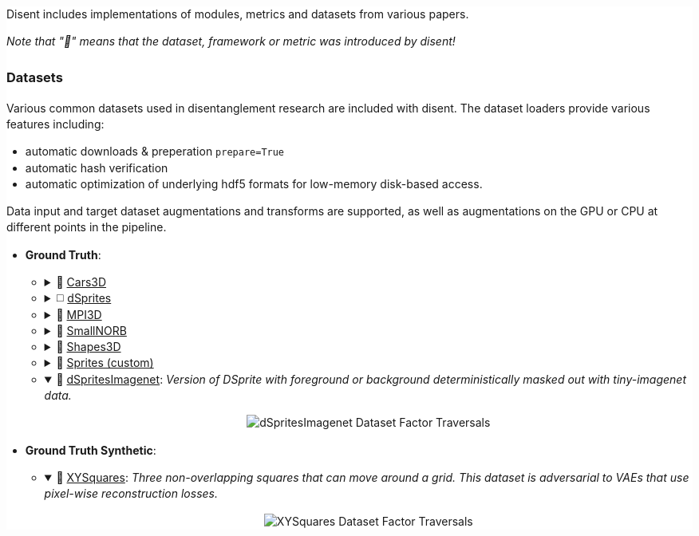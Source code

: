 Disent includes implementations of modules, metrics and
datasets from various papers.

_Note that "🧵" means that the dataset, framework or metric was introduced by disent!_

### Datasets

Various common datasets used in disentanglement research are included with disent. The dataset loaders provide various features including:
- automatic downloads & preperation `prepare=True`
- automatic hash verification
- automatic optimization of underlying hdf5 formats for
low-memory disk-based access.

Data input and target dataset augmentations and transforms are supported, as well as augmentations
on the GPU or CPU at different points in the pipeline.

- **Ground Truth**:
  + <details><summary>🚗 <a href="https://papers.nips.cc/paper/5845-deep-visual-analogy-making" target="_blank">Cars3D</a></summary></details>

  + <details><summary>◻️ <a href="https://github.com/deepmind/dsprites-dataset" target="_blank">dSprites</a></summary></details>

  + <details><summary>🔺 <a href="https://arxiv.org/abs/1906.03292" target="_blank">MPI3D</a></summary></details>

  + <details><summary>🐘 <a href="https://cs.nyu.edu/~ylclab/data/norb-v1.0-small/" target="_blank">SmallNORB</a></summary></details>

  + <details><summary>🌈 <a href="https://github.com/deepmind/3d-shapes" target="_blank">Shapes3D</a></summary></details>

  + <details><summary>🏹 <a href="https://github.com/YingzhenLi/Sprites" target="_blank">Sprites (custom)</a></summary></details>

  + <details open>
    <summary>
      🧵 <u>dSpritesImagenet</u>:
      <i>Version of DSprite with foreground or background deterministically masked out with tiny-imagenet data.</i>
    </summary>
    <p align="center"><img height="192" src="docs/img/traversals/traversal-transpose__dsprites-imagenet-bg-100.jpg" alt="dSpritesImagenet Dataset Factor Traversals"></p>
  </details>

- **Ground Truth Synthetic**:
  + <details open>
    <summary>
      🧵 <u>XYSquares</u>:
      <i>Three non-overlapping squares that can move around a grid. This dataset is adversarial to VAEs that use pixel-wise reconstruction losses.</i>
    </summary>
    <p align="center"><img height="192" src="docs/img/traversals/traversal-transpose__xy-squares__spacing8.jpg" alt="XYSquares Dataset Factor Traversals"></p>
  </details>
